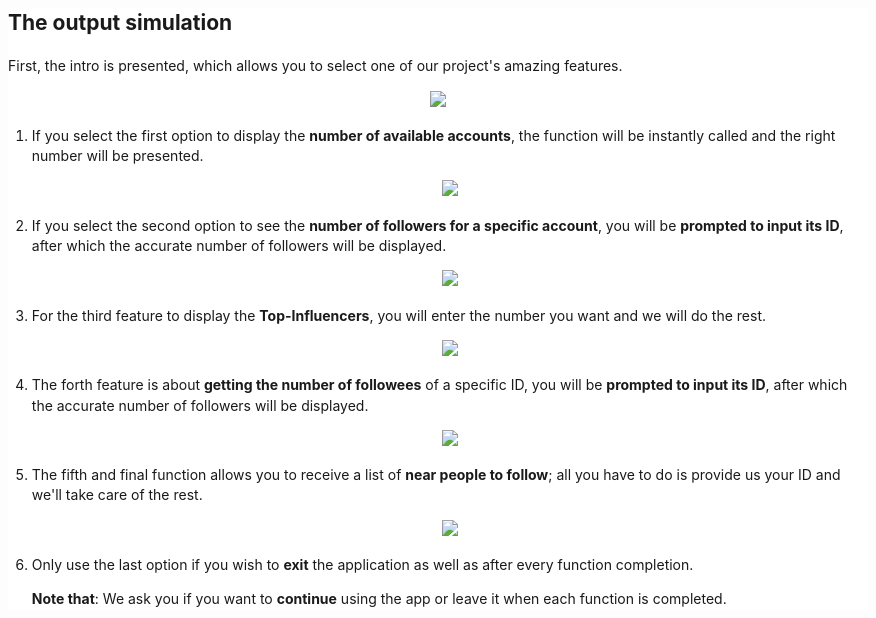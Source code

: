 ## The output simulation



First, the intro is presented, which allows you to select one of our project's amazing features.

<p align="center">
  <img src="https://github.com/RamziMohamad/Twitter-Followers-Project/blob/main/Assets/Intro.png" style="width:60%;"/>
</p>




1. If you select the first option to display the **number of available accounts**, the function will be instantly called and the right number will be presented.

   <p align="center">
     <img src="https://github.com/RamziMohamad/Twitter-Followers-Project/blob/main/Assets/Number-Accounts-Method.png" style="width:60%;"/>
   </p>
   
   
2. If you select the second option to see the **number of followers for a specific account**, you will be **prompted to input its ID**, after which the accurate number of followers will be displayed.

   <p align="center">
     <img src="https://github.com/RamziMohamad/Twitter-Followers-Project/blob/main/Assets/Number-Followers-Method.png" style="width:60%;"/>
   </p>
   
   
3. For the third feature to display the **Top-Influencers**, you will enter the number you want and we will do the rest.

   <p align="center">
     <img src="https://github.com/RamziMohamad/Twitter-Followers-Project/blob/main/Assets/Top-Influencers-Method.png" style="width:60%;"/>
   </p>
   
   
4. The forth feature is about **getting the number of followees** of a specific ID, you will be **prompted to input its ID**, after which the accurate number of followers will be displayed.

   <p align="center">
     <img src="https://github.com/RamziMohamad/Twitter-Followers-Project/blob/main/Assets/Number-Followees-Method.png" style="width:60%;"/>
   </p>
   
   
5. The fifth and final function allows you to receive a list of **near people to follow**; all you have to do is provide us your ID and we'll take care of the rest.

   <p align="center">
     <img src="https://github.com/RamziMohamad/Twitter-Followers-Project/blob/main/Assets/Suggestion-Friends-Method.png" style="width:60%;"/>
   </p>
   
   
6. Only use the last option if you wish to **exit** the application as well as after every function completion.

   **Note that**: We ask you if you want to **continue** using the app or leave it when each function is completed.
